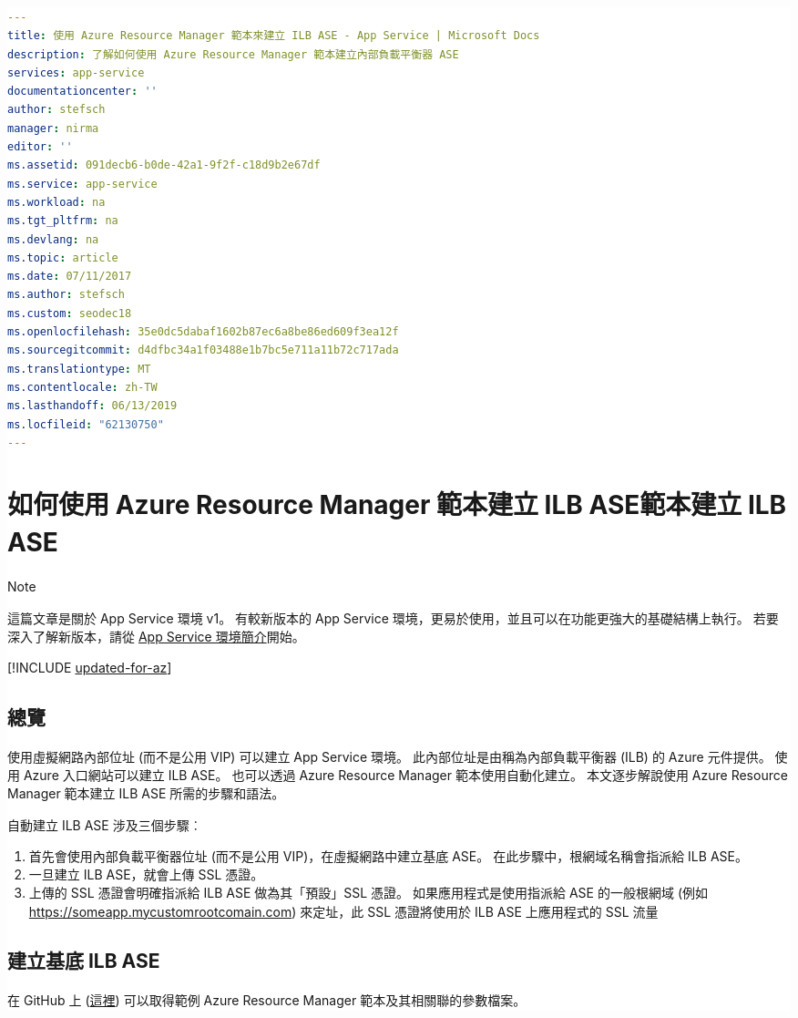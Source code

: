 ```yaml
---
title: 使用 Azure Resource Manager 範本來建立 ILB ASE - App Service | Microsoft Docs
description: 了解如何使用 Azure Resource Manager 範本建立內部負載平衡器 ASE
services: app-service
documentationcenter: ''
author: stefsch
manager: nirma
editor: ''
ms.assetid: 091decb6-b0de-42a1-9f2f-c18d9b2e67df
ms.service: app-service
ms.workload: na
ms.tgt_pltfrm: na
ms.devlang: na
ms.topic: article
ms.date: 07/11/2017
ms.author: stefsch
ms.custom: seodec18
ms.openlocfilehash: 35e0dc5dabaf1602b87ec6a8be86ed609f3ea12f
ms.sourcegitcommit: d4dfbc34a1f03488e1b7bc5e711a11b72c717ada
ms.translationtype: MT
ms.contentlocale: zh-TW
ms.lasthandoff: 06/13/2019
ms.locfileid: "62130750"
---
```

# <a name="how-to-create-an-ilb-ase-using-azure-resource-manager-templates"></a>如何使用 Azure Resource Manager 範本建立 ILB ASE範本建立 ILB ASE

> [!NOTE] 
> 這篇文章是關於 App Service 環境 v1。 有較新版本的 App Service 環境，更易於使用，並且可以在功能更強大的基礎結構上執行。 若要深入了解新版本，請從 [App Service 環境簡介](intro.md)開始。
>

[!INCLUDE [updated-for-az](../../../includes/updated-for-az.md)]

## <a name="overview"></a>總覽
使用虛擬網路內部位址 (而不是公用 VIP) 可以建立 App Service 環境。  此內部位址是由稱為內部負載平衡器 (ILB) 的 Azure 元件提供。  使用 Azure 入口網站可以建立 ILB ASE。  也可以透過 Azure Resource Manager 範本使用自動化建立。  本文逐步解說使用 Azure Resource Manager 範本建立 ILB ASE 所需的步驟和語法。

自動建立 ILB ASE 涉及三個步驟︰

1. 首先會使用內部負載平衡器位址 (而不是公用 VIP)，在虛擬網路中建立基底 ASE。  在此步驟中，根網域名稱會指派給 ILB ASE。
2. 一旦建立 ILB ASE，就會上傳 SSL 憑證。  
3. 上傳的 SSL 憑證會明確指派給 ILB ASE 做為其「預設」SSL 憑證。  如果應用程式是使用指派給 ASE 的一般根網域 (例如 https://someapp.mycustomrootcomain.com) 來定址，此 SSL 憑證將使用於 ILB ASE 上應用程式的 SSL 流量

## <a name="creating-the-base-ilb-ase"></a>建立基底 ILB ASE
在 GitHub 上 ([這裡][quickstartilbasecreate]) 可以取得範例 Azure Resource Manager 範本及其相關聯的參數檔案。


[quickstartilbasecreate]: https://azure.microsoft.com/documentation/templates/201-web-app-ase-ilb-create/
[examplebase64encoding]: https://powershellscripts.blogspot.com/2007/02/base64-encode-file.html 
[configuringDefaultSSLCertificate]: https://azure.microsoft.com/documentation/templates/201-web-app-ase-ilb-configure-default-ssl/ 